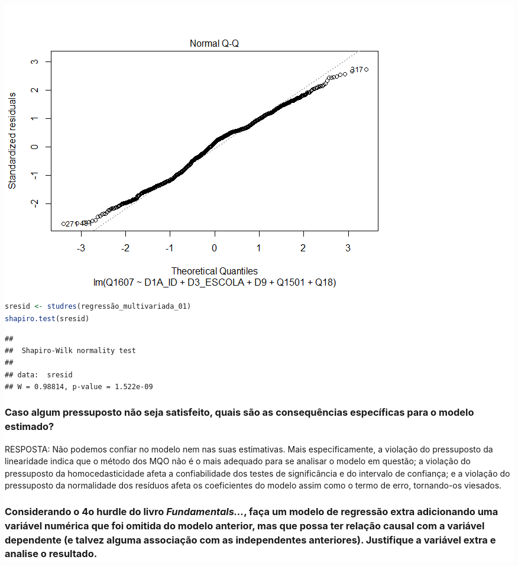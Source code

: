 ![](exercicio_7_files/figure-gfm/unnamed-chunk-3-4.png)

``` r
sresid <- studres(regressão_multivariada_01)
shapiro.test(sresid)
```

    ## 
    ##  Shapiro-Wilk normality test
    ## 
    ## data:  sresid
    ## W = 0.98814, p-value = 1.522e-09

### Caso algum pressuposto não seja satisfeito, quais são as consequências específicas para o modelo estimado?

RESPOSTA: Não podemos confiar no modelo nem nas suas estimativas. Mais
especificamente, a violação do pressuposto da linearidade indica que o
método dos MQO não é o mais adequado para se analisar o modelo em
questão; a violação do pressuposto da homocedasticidade afeta a
confiabilidade dos testes de significância e do intervalo de confiança;
e a violação do pressuposto da normalidade dos resíduos afeta os
coeficientes do modelo assim como o termo de erro, tornando-os viesados.

### Considerando o 4o hurdle do livro *Fundamentals…*, faça um modelo de regressão extra adicionando uma variável **numérica** que foi omitida do modelo anterior, mas que possa ter relação causal com a variável dependente (e talvez alguma associação com as independentes anteriores). Justifique a variável extra e analise o resultado.
